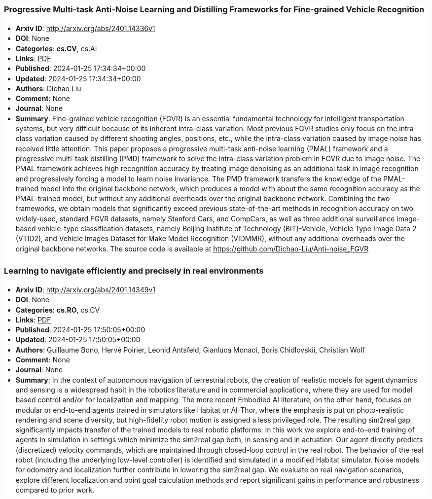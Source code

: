 

### Progressive Multi-task Anti-Noise Learning and Distilling Frameworks for Fine-grained Vehicle Recognition
- **Arxiv ID**: http://arxiv.org/abs/2401.14336v1
- **DOI**: None
- **Categories**: **cs.CV**, cs.AI
- **Links**: [PDF](http://arxiv.org/pdf/2401.14336v1)
- **Published**: 2024-01-25 17:34:34+00:00
- **Updated**: 2024-01-25 17:34:34+00:00
- **Authors**: Dichao Liu
- **Comment**: None
- **Journal**: None
- **Summary**: Fine-grained vehicle recognition (FGVR) is an essential fundamental technology for intelligent transportation systems, but very difficult because of its inherent intra-class variation. Most previous FGVR studies only focus on the intra-class variation caused by different shooting angles, positions, etc., while the intra-class variation caused by image noise has received little attention. This paper proposes a progressive multi-task anti-noise learning (PMAL) framework and a progressive multi-task distilling (PMD) framework to solve the intra-class variation problem in FGVR due to image noise. The PMAL framework achieves high recognition accuracy by treating image denoising as an additional task in image recognition and progressively forcing a model to learn noise invariance. The PMD framework transfers the knowledge of the PMAL-trained model into the original backbone network, which produces a model with about the same recognition accuracy as the PMAL-trained model, but without any additional overheads over the original backbone network. Combining the two frameworks, we obtain models that significantly exceed previous state-of-the-art methods in recognition accuracy on two widely-used, standard FGVR datasets, namely Stanford Cars, and CompCars, as well as three additional surveillance image-based vehicle-type classification datasets, namely Beijing Institute of Technology (BIT)-Vehicle, Vehicle Type Image Data 2 (VTID2), and Vehicle Images Dataset for Make Model Recognition (VIDMMR), without any additional overheads over the original backbone networks. The source code is available at https://github.com/Dichao-Liu/Anti-noise_FGVR



### Learning to navigate efficiently and precisely in real environments
- **Arxiv ID**: http://arxiv.org/abs/2401.14349v1
- **DOI**: None
- **Categories**: **cs.RO**, cs.CV
- **Links**: [PDF](http://arxiv.org/pdf/2401.14349v1)
- **Published**: 2024-01-25 17:50:05+00:00
- **Updated**: 2024-01-25 17:50:05+00:00
- **Authors**: Guillaume Bono, Hervé Poirier, Leonid Antsfeld, Gianluca Monaci, Boris Chidlovskii, Christian Wolf
- **Comment**: None
- **Journal**: None
- **Summary**: In the context of autonomous navigation of terrestrial robots, the creation of realistic models for agent dynamics and sensing is a widespread habit in the robotics literature and in commercial applications, where they are used for model based control and/or for localization and mapping. The more recent Embodied AI literature, on the other hand, focuses on modular or end-to-end agents trained in simulators like Habitat or AI-Thor, where the emphasis is put on photo-realistic rendering and scene diversity, but high-fidelity robot motion is assigned a less privileged role. The resulting sim2real gap significantly impacts transfer of the trained models to real robotic platforms. In this work we explore end-to-end training of agents in simulation in settings which minimize the sim2real gap both, in sensing and in actuation. Our agent directly predicts (discretized) velocity commands, which are maintained through closed-loop control in the real robot. The behavior of the real robot (including the underlying low-level controller) is identified and simulated in a modified Habitat simulator. Noise models for odometry and localization further contribute in lowering the sim2real gap. We evaluate on real navigation scenarios, explore different localization and point goal calculation methods and report significant gains in performance and robustness compared to prior work.
